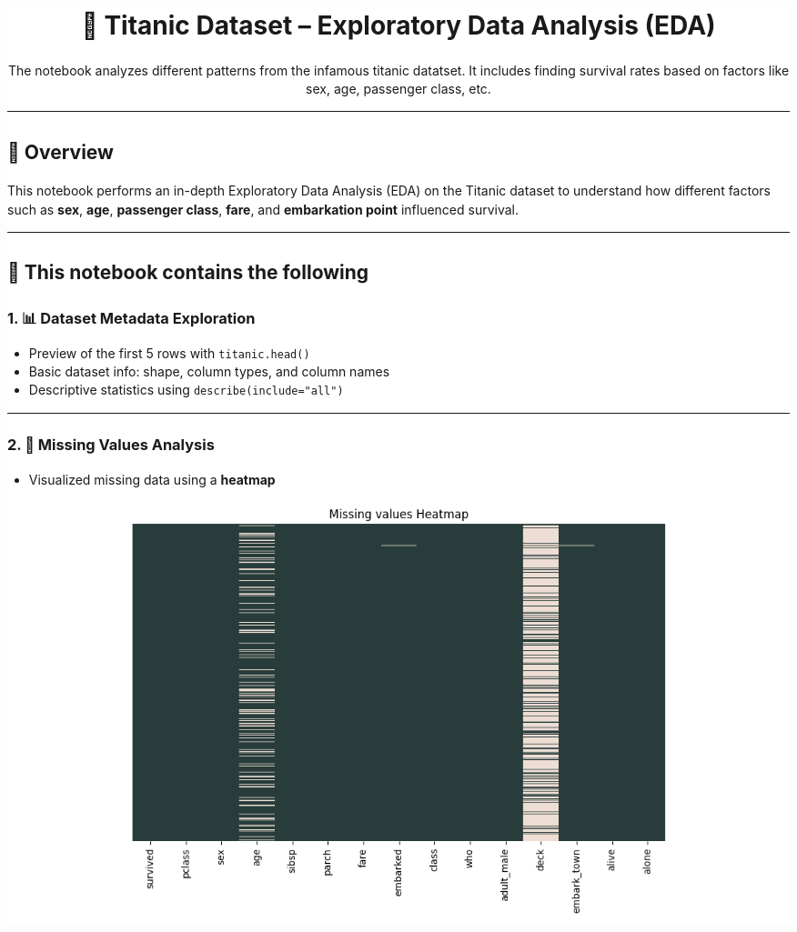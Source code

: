 <h1 align="center">🚢 Titanic Dataset – Exploratory Data Analysis (EDA)</h1>

<p align="center">The notebook analyzes different patterns from the infamous titanic datatset. It includes finding survival rates based on factors like sex, age, passenger class, etc.</p>

---

## 📄 Overview

This notebook performs an in-depth Exploratory Data Analysis (EDA) on the Titanic dataset to understand how different factors such as **sex**, **age**, **passenger class**, **fare**, and **embarkation point** influenced survival.

---

## 📓 This notebook contains the following

### 1. 📊 Dataset Metadata Exploration

-   Preview of the first 5 rows with `titanic.head()`
-   Basic dataset info: shape, column types, and column names
-   Descriptive statistics using `describe(include="all")`

---

### 2. 🧼 Missing Values Analysis

-   Visualized missing data using a **heatmap**

<p align="center">
    <img src="images/missing_values_heatmap.png" alt="missing values heatmap" width="600"/>
</p>
